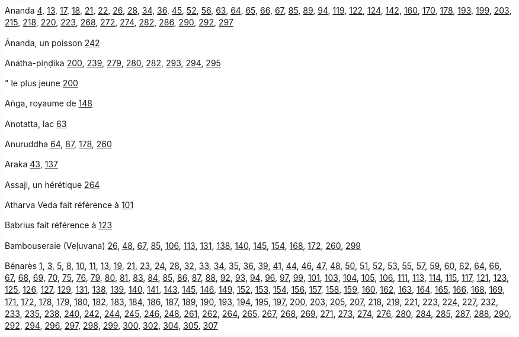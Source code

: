Ananda [4](../151#p4), [13](../155#p13), [17](../156#p17), [18](../157#p18), [21](../157#p21), [22](../158#p22), [26](../159#p26), [28](../160#p28), [34](../163#p34), [36](../164#p36), [45](../171#p45), [52](../176#p52), [56](../178#p56), [63](../181#p63), [64](../182#p64), [65](../182#p65), [66](../183#p66), [67](../183#p67), [85](../193#p85), [89](../195#p89), [94](../198#p94), [119](../213#p119), [122](../214#p122), [124](../215#p124), [142](../222#p142), [160](../234#p160), [170](../241#p170), [178](../243#p178), [193](../251#p193), [199](../253#p199), [203](../254#p203), [215](../257#p215), [218](../258#p218), [220](../259#p220), [223](../261#p223), [268](../281#p268), [272](../281#p272), [274](../282#p274), [282](../284#p282), [286](../286#p286), [290](../288#p290), [292](../289#p292), [297](../292#p297)

Ānanda, un poisson [242](../269#p242)

Anātha-piṇḍika [200](../254#p200), [239](../268#p239), [279](../283#p279), [280](../284#p280), [282](../284#p282), [293](../290#p293), [294](../291#p294), [295](../291#p295)

" le plus jeune [200](../254#p200)

Aṅga, royaume de [148](../227#p148)

Anotatta, lac [63](../181#p63)

Anuruddha [64](../182#p64), [87](../194#p87), [178](../243#p178), [260](../276#p260)

Araka [43](../169#p43), [137](../220#p137)

Assaji, un hérétique [264](../279#p264)

Atharva Veda fait référence à [101](../203#p101)

Babrius fait référence à [123](../215#p123)

Bambouseraie (Veḷuvana) [26](../159#p26), [48](../173#p48), [67](../183#p67), [85](../193#p85), [106](../206#p106), [113](../209#p113), [131](../220#p131), [138](../220#p138), [140](../222#p140), [145](../224#p145), [154](../231#p154), [168](../241#p168), [172](../243#p172), [260](../276#p260), [299](../294#p299)

Bénarès [1](../151#p1), [3](../151#p3), [5](../152#p5), [8](../153#p8), [10](../154#p10), [11](../154#p11), [13](../155#p13), [19](../157#p19), [21](../157#p21), [23](../159#p23), [24](../159#p24), [28](../160#p28), [32](../163#p32), [33](../163#p33), [34](../163#p34), [35](../164#p35), [36](../164#p36), [39](../166#p39), [41](../168#p41), [44](../171#p44), [46](../172#p46), [47](../173#p47), [48](../173#p48), [50](../175#p50), [51](../175#p51), [52](../176#p52), [53](../177#p53), [55](../178#p55), [57](../179#p57), [59](../180#p59), [60](../181#p60), [62](../181#p62), [64](../182#p64), [66](../183#p66), [67](../183#p67), [68](../184#p68), [69](../185#p69), [70](../186#p70), [75](../188#p75), [76](../189#p76), [79](../191#p79), [80](../191#p80), [81](../193#p81), [83](../193#p83), [84](../193#p84), [85](../193#p85), [86](../194#p86), [87](../194#p87), [88](../195#p88), [92](../197#p92), [93](../198#p93), [94](../198#p94), [96](../200#p96), [97](../200#p97), [99](../202#p99), [101](../203#p101), [103](../204#p103), [104](../204#p104), [105](../205#p105), [106](../206#p106), [111](../208#p111), [113](../209#p113), [114](../210#p114), [115](../211#p115), [117](../212#p117), [121](../213#p121), [123](../215#p123), [125](../216#p125), [126](../217#p126), [127](../218#p127), [129](../218#p129), [131](../220#p131), [138](../220#p138), [139](../221#p139), [140](../222#p140), [141](../222#p141), [143](../223#p143), [145](../224#p145), [146](../225#p146), [149](../228#p149), [152](../229#p152), [153](../230#p153), [154](../231#p154), [156](../232#p156), [157](../232#p157), [158](../233#p158), [159](../234#p159), [160](../234#p160), [162](../236#p162), [163](../237#p163), [164](../238#p164), [165](../239#p165), [166](../240#p166), [168](../241#p168), [169](../241#p169), [171](../242#p171), [172](../243#p172), [178](../243#p178), [179](../244#p179), [180](../245#p180), [182](../246#p182), [183](../246#p183), [184](../247#p184), [186](../249#p186), [187](../249#p187), [189](../251#p189), [190](../251#p190), [193](../251#p193), [194](../252#p194), [195](../252#p195), [197](../253#p197), [200](../254#p200), [203](../254#p203), [205](../255#p205), [207](../257#p207), [218](../258#p218), [219](../259#p219), [221](../260#p221), [223](../261#p223), [224](../261#p224), [227](../263#p227), [232](../265#p232), [233](../266#p233), [235](../266#p235), [238](../268#p238), [240](../269#p240), [242](../269#p242), [244](../271#p244), [245](../272#p245), [246](../272#p246), [248](../274#p248), [261](../277#p261), [262](../277#p262), [264](../279#p264), [265](../279#p265), [267](../280#p267), [268](../281#p268), [269](../281#p269), [271](../281#p271), [273](../282#p273), [274](../282#p274), [276](../283#p276), [280](../284#p280), [284](../285#p284), [285](../285#p285), [287](../287#p287), [288](../288#p288), [290](../288#p290), [292](../289#p292), [294](../291#p294), [296](../292#p296), [297](../292#p297), [298](../293#p298), [299](../294#p299), [300](../294#p300), [302](../296#p302), [304](../298#p304), [305](../298#p305), [307](../300#p307)
